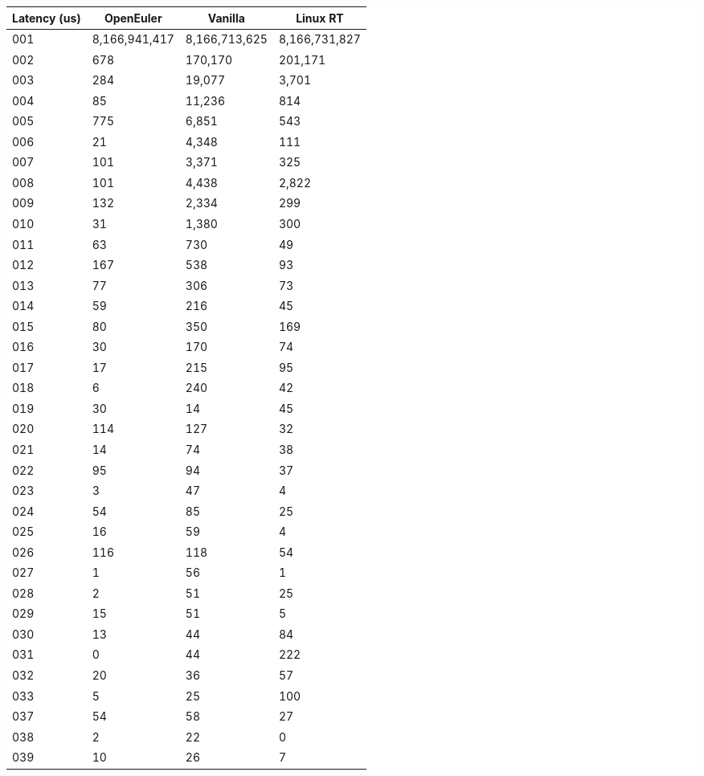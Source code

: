 | Latency (us) | OpenEuler     | Vanilla       | Linux RT      |
| ------------ | ------------- | ------------- | ------------- |
| 001          | 8,166,941,417 | 8,166,713,625 | 8,166,731,827 |
| 002          | 678           | 170,170       | 201,171       |
| 003          | 284           | 19,077        | 3,701         |
| 004          | 85            | 11,236        | 814           |
| 005          | 775           | 6,851         | 543           |
| 006          | 21            | 4,348         | 111           |
| 007          | 101           | 3,371         | 325           |
| 008          | 101           | 4,438         | 2,822         |
| 009          | 132           | 2,334         | 299           |
| 010          | 31            | 1,380         | 300           |
| 011          | 63            | 730           | 49            |
| 012          | 167           | 538           | 93            |
| 013          | 77            | 306           | 73            |
| 014          | 59            | 216           | 45            |
| 015          | 80            | 350           | 169           |
| 016          | 30            | 170           | 74            |
| 017          | 17            | 215           | 95            |
| 018          | 6             | 240           | 42            |
| 019          | 30            | 14            | 45            |
| 020          | 114           | 127           | 32            |
| 021          | 14            | 74            | 38            |
| 022          | 95            | 94            | 37            |
| 023          | 3             | 47            | 4             |
| 024          | 54            | 85            | 25            |
| 025          | 16            | 59            | 4             |
| 026          | 116           | 118           | 54            |
| 027          | 1             | 56            | 1             |
| 028          | 2             | 51            | 25            |
| 029          | 15            | 51            | 5             |
| 030          | 13            | 44            | 84            |
| 031          | 0             | 44            | 222           |
| 032          | 20            | 36            | 57            |
| 033          | 5             | 25            | 100           |
| 037          | 54            | 58            | 27            |
| 038          | 2             | 22            | 0             |
| 039          | 10            | 26            | 7             |